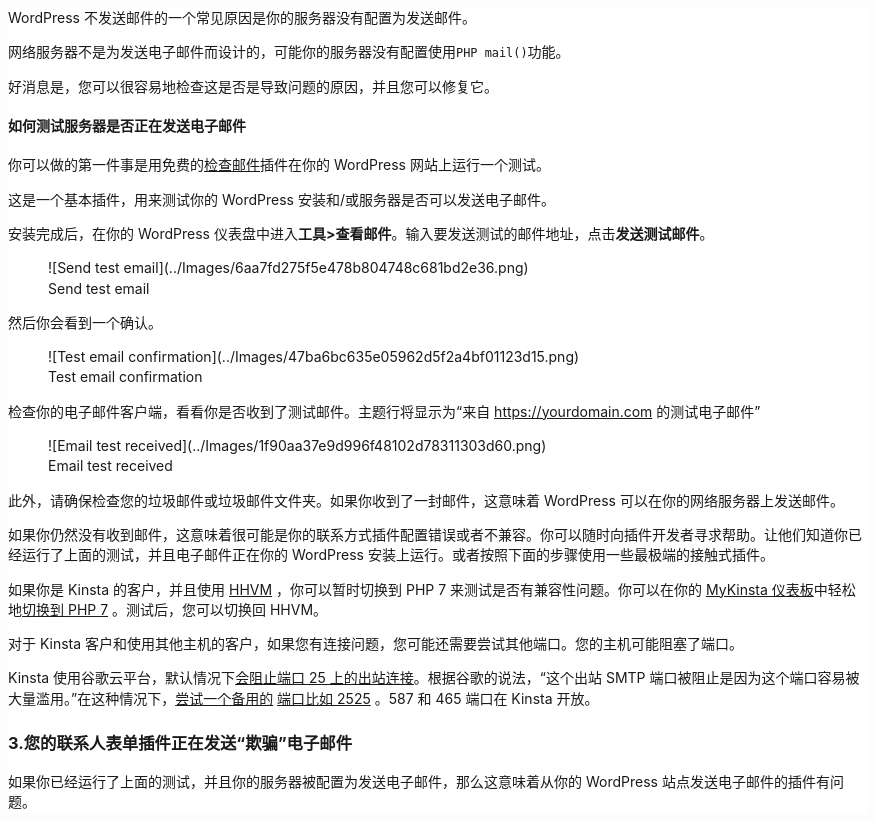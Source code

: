 WordPress 不发送邮件的一个常见原因是你的服务器没有配置为发送邮件。

网络服务器不是为发送电子邮件而设计的，可能你的服务器没有配置使用`PHP mail()`功能。

好消息是，您可以很容易地检查这是否是导致问题的原因，并且您可以修复它。
<kinsta-advanced-cta language="en_US" type-int-post="79692" type-int-position="0"></kinsta-advanced-cta>

#### 如何测试服务器是否正在发送电子邮件

你可以做的第一件事是用免费的[检查邮件](https://wordpress.org/plugins/check-email/)插件在你的 WordPress 网站上运行一个测试。

这是一个基本插件，用来测试你的 WordPress 安装和/或服务器是否可以发送电子邮件。

安装完成后，在你的 WordPress 仪表盘中进入**工具>查看邮件**。输入要发送测试的邮件地址，点击**发送测试邮件**。

<figure id="attachment_79694" aria-describedby="caption-attachment-79694" style="width: 1500px" class="wp-caption alignnone">![Send test email](../Images/6aa7fd275f5e478b804748c681bd2e36.png)

<figcaption id="caption-attachment-79694" class="wp-caption-text">Send test email</figcaption>

</figure>

然后你会看到一个确认。

<figure id="attachment_79695" aria-describedby="caption-attachment-79695" style="width: 1500px" class="wp-caption alignnone">![Test email confirmation](../Images/47ba6bc635e05962d5f2a4bf01123d15.png)

<figcaption id="caption-attachment-79695" class="wp-caption-text">Test email confirmation</figcaption>

</figure>

检查你的电子邮件客户端，看看你是否收到了测试邮件。主题行将显示为“来自 https://yourdomain.com 的测试电子邮件”

<figure id="attachment_79696" aria-describedby="caption-attachment-79696" style="width: 1500px" class="wp-caption alignnone">![Email test received](../Images/1f90aa37e9d996f48102d78311303d60.png)

<figcaption id="caption-attachment-79696" class="wp-caption-text">Email test received</figcaption>

</figure>

此外，请确保检查您的垃圾邮件或垃圾邮件文件夹。如果你收到了一封邮件，这意味着 WordPress 可以在你的网络服务器上发送邮件。

如果你仍然没有收到邮件，这意味着很可能是你的联系方式插件配置错误或者不兼容。你可以随时向插件开发者寻求帮助。让他们知道你已经运行了上面的测试，并且电子邮件正在你的 WordPress 安装上运行。或者按照下面的步骤使用一些最极端的接触式插件。

如果你是 Kinsta 的客户，并且使用 [HHVM](https://kinsta.com/blog/hhvm-wordpress/) ，你可以暂时切换到 PHP 7 来测试是否有兼容性问题。你可以在你的 [MyKinsta 仪表板](https://kinsta.com/MyKinsta/)中轻松地[切换到 PHP 7](https://kinsta.com/knowledgebase/how-to-update-php-in-wordpress/) 。测试后，您可以切换回 HHVM。

对于 Kinsta 客户和使用其他主机的客户，如果您有连接问题，您可能还需要尝试其他端口。您的主机可能阻塞了端口。

Kinsta 使用谷歌云平台，默认情况下[会阻止端口 25 上的出站连接](https://cloud.google.com/compute/docs/tutorials/sending-mail/)。根据谷歌的说法，“这个出站 SMTP 端口被阻止是因为这个端口容易被大量滥用。”在这种情况下，[尝试一个备用的](https://kinsta.com/blog/smtp-port/) [端口比如 2525](https://kinsta.com/blog/smtp-port/) 。587 和 465 端口在 Kinsta 开放。

### 3.您的联系人表单插件正在发送“欺骗”电子邮件

如果你已经运行了上面的测试，并且你的服务器被配置为发送电子邮件，那么这意味着从你的 WordPress 站点发送电子邮件的插件有问题。
